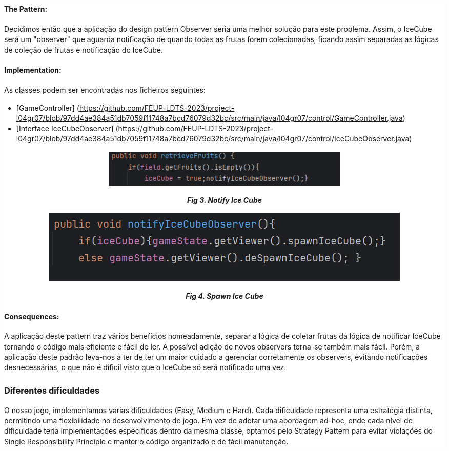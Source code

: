 #### The Pattern:
Decidimos então que a aplicação do design pattern Observer seria uma melhor solução para este problema. Assim, o IceCube será um "observer" que aguarda notificação de quando todas as frutas forem colecionadas, ficando assim separadas as lógicas de coleção de frutas e notificação do IceCube.

#### Implementation:
As classes podem ser encontradas nos ficheiros seguintes:
- [GameController] (https://github.com/FEUP-LDTS-2023/project-l04gr07/blob/97dd4ae384a51db7059f11748a7bcd76079d32bc/src/main/java/l04gr07/control/GameController.java)
- [Interface IceCubeObserver] (https://github.com/FEUP-LDTS-2023/project-l04gr07/blob/97dd4ae384a51db7059f11748a7bcd76079d32bc/src/main/java/l04gr07/control/IceCubeObserver.java)

<p align="center" justify="center">
  <img src="NotifyIceCube.png"/>
</p>
<p align="center">
  <b><i>Fig 3. Notify Ice Cube</i></b>
</p>

<p align="center" justify="center">
  <img src="FinalDeliveryUMLs/SpawnIceCube.png"/>
</p>
<p align="center">
  <b><i>Fig 4. Spawn Ice Cube</i></b>
</p>

#### Consequences:
A aplicação deste pattern traz vários benefícios nomeadamente, separar a lógica de coletar frutas da lógica de notificar IceCube tornando o código mais eficiente e fácil de ler. A possível adição de novos observers torna-se também mais fácil. Porém, a aplicação deste padrão leva-nos a ter de ter um maior cuidado a gerenciar corretamente os observers, evitando notificações desnecessárias, o que não é díficil visto que o IceCube só será notificado uma vez.


### Diferentes dificuldades

O nosso jogo, implementamos várias dificuldades (Easy, Medium e Hard). Cada dificuldade representa uma estratégia distinta, permitindo uma flexibilidade no desenvolvimento do jogo. Em vez de adotar uma abordagem ad-hoc, onde cada nível de dificuldade teria implementações específicas dentro da mesma classe, optamos pelo Strategy Pattern para evitar violações do Single Responsibility Principle e manter o código organizado e de fácil manutenção.

